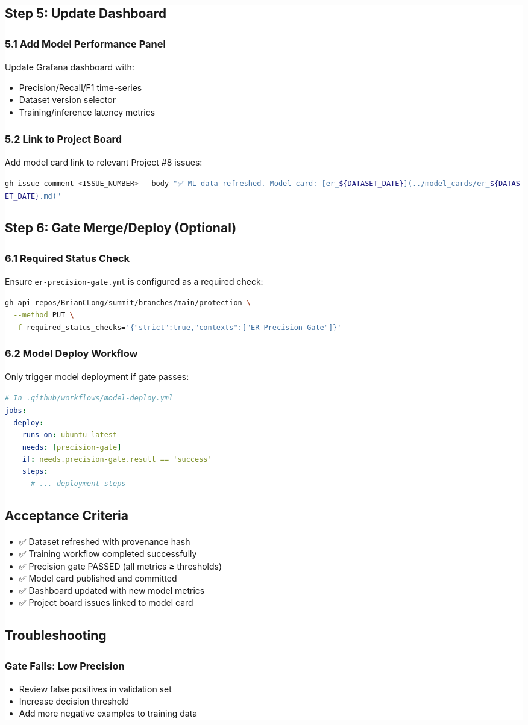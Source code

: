 ## Step 5: Update Dashboard

### 5.1 Add Model Performance Panel
Update Grafana dashboard with:
- Precision/Recall/F1 time-series
- Dataset version selector
- Training/inference latency metrics

### 5.2 Link to Project Board
Add model card link to relevant Project #8 issues:
```bash
gh issue comment <ISSUE_NUMBER> --body "✅ ML data refreshed. Model card: [er_${DATASET_DATE}](../model_cards/er_${DATASET_DATE}.md)"
```

## Step 6: Gate Merge/Deploy (Optional)

### 6.1 Required Status Check
Ensure `er-precision-gate.yml` is configured as a required check:
```bash
gh api repos/BrianCLong/summit/branches/main/protection \
  --method PUT \
  -f required_status_checks='{"strict":true,"contexts":["ER Precision Gate"]}'
```

### 6.2 Model Deploy Workflow
Only trigger model deployment if gate passes:
```yaml
# In .github/workflows/model-deploy.yml
jobs:
  deploy:
    runs-on: ubuntu-latest
    needs: [precision-gate]
    if: needs.precision-gate.result == 'success'
    steps:
      # ... deployment steps
```

## Acceptance Criteria
- ✅ Dataset refreshed with provenance hash
- ✅ Training workflow completed successfully
- ✅ Precision gate PASSED (all metrics ≥ thresholds)
- ✅ Model card published and committed
- ✅ Dashboard updated with new model metrics
- ✅ Project board issues linked to model card

## Troubleshooting

### Gate Fails: Low Precision
- Review false positives in validation set
- Increase decision threshold
- Add more negative examples to training data

